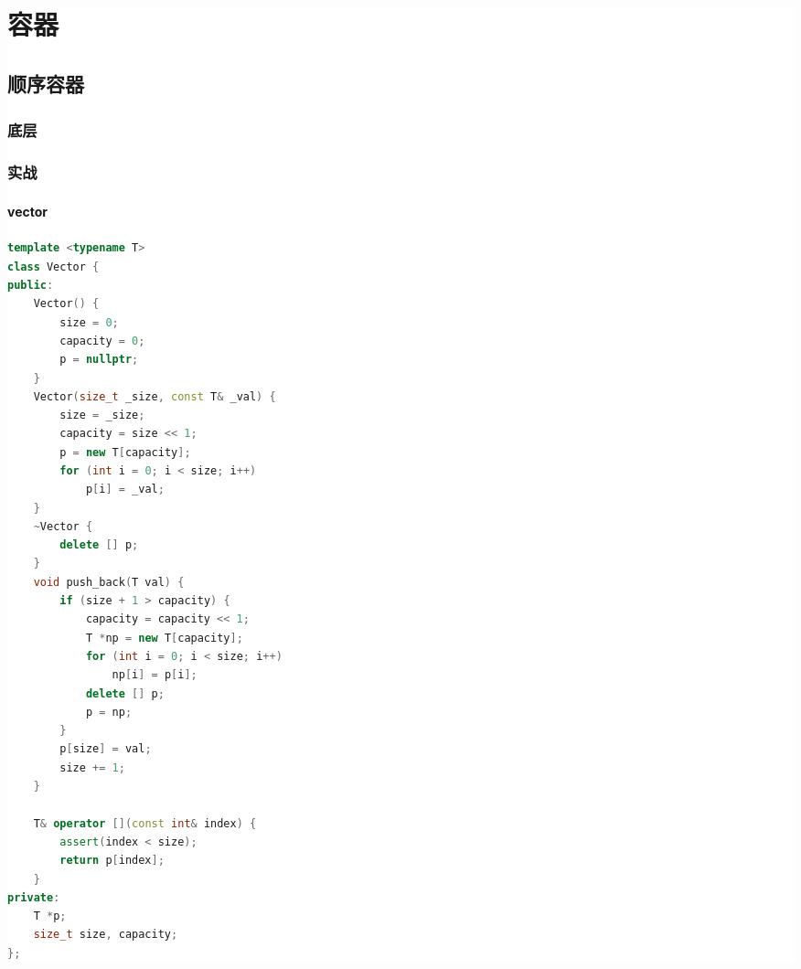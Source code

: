 # 容器

## 顺序容器

### 底层

### 实战

#### vector

``` c++
template <typename T>
class Vector {
public:
    Vector() {
        size = 0;
        capacity = 0;
        p = nullptr;
    }
    Vector(size_t _size, const T& _val) {
        size = _size;
        capacity = size << 1;
        p = new T[capacity];
        for (int i = 0; i < size; i++)
            p[i] = _val;
    }
    ~Vector {
        delete [] p;
    }
    void push_back(T val) {
        if (size + 1 > capacity) {
            capacity = capacity << 1;
            T *np = new T[capacity];
            for (int i = 0; i < size; i++)
                np[i] = p[i];
        	delete [] p;
            p = np;
        }
        p[size] = val;
    	size += 1;
    }
    
    T& operator [](const int& index) {
        assert(index < size);
        return p[index];
    }
private:
    T *p;
    size_t size, capacity;
};
```
